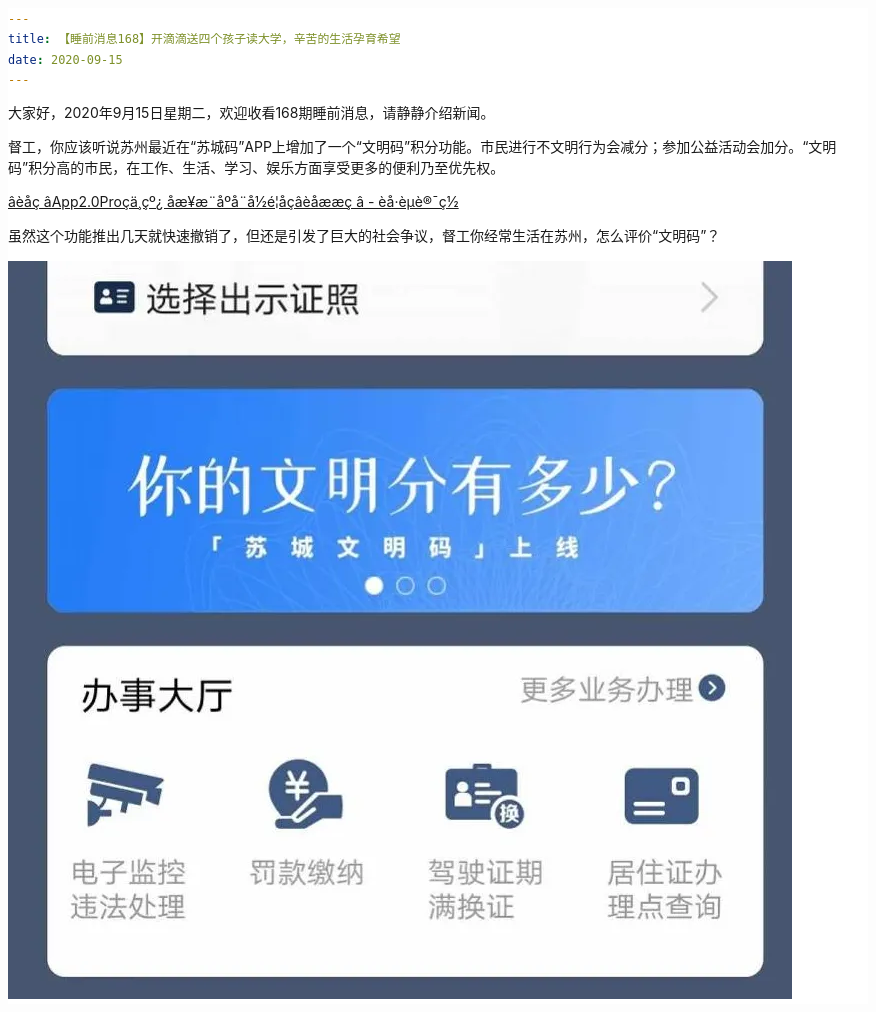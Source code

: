 ```yaml
---
title: 【睡前消息168】开滴滴送四个孩子读大学，辛苦的生活孕育希望
date: 2020-09-15
---
```


大家好，2020年9月15日星期二，欢迎收看168期睡前消息，请静静介绍新闻。

督工，你应该听说苏州最近在“苏城码”APP上增加了一个“文明码”积分功能。市民进行不文明行为会减分；参加公益活动会加分。“文明码”积分高的市民，在工作、生活、学习、娱乐方面享受更多的便利乃至优先权。

[âèåç âApp2.0Proçä¸çº¿ åæ­¥æ¨åºå¨å½é¦åçâèåææç â - èå·èµè®¯ç½](http://www.szweitang.cn/dujia/zixun/20200904/14818.html)

虽然这个功能推出几天就快速撤销了，但还是引发了巨大的社会争议，督工你经常生活在苏州，怎么评价“文明码”？

![](/images/btnews/0101_0200/0168/image1.webp)

